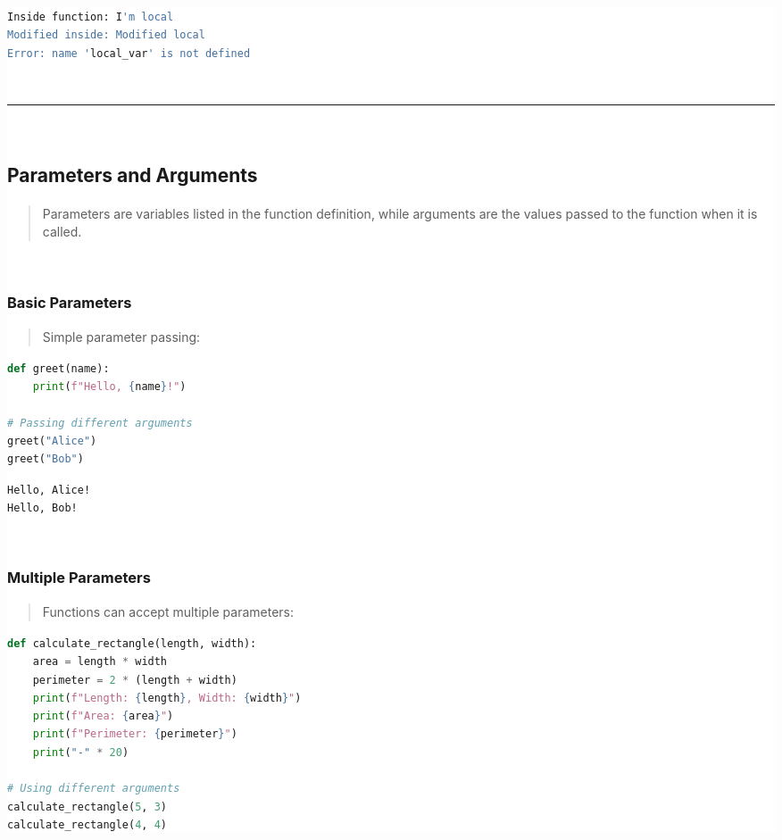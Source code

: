```sh
Inside function: I'm local
Modified inside: Modified local
Error: name 'local_var' is not defined
```

<br>

---

<br>

## Parameters and Arguments

> Parameters are variables listed in the function definition, while arguments are the values passed to the function when it is called.

<br>

### Basic Parameters

> Simple parameter passing:

```python
def greet(name):
    print(f"Hello, {name}!")

# Passing different arguments
greet("Alice")
greet("Bob")
```

```sh
Hello, Alice!
Hello, Bob!
```

<br>

### Multiple Parameters

> Functions can accept multiple parameters:

```python
def calculate_rectangle(length, width):
    area = length * width
    perimeter = 2 * (length + width)
    print(f"Length: {length}, Width: {width}")
    print(f"Area: {area}")
    print(f"Perimeter: {perimeter}")
    print("-" * 20)

# Using different arguments
calculate_rectangle(5, 3)
calculate_rectangle(4, 4)
```
